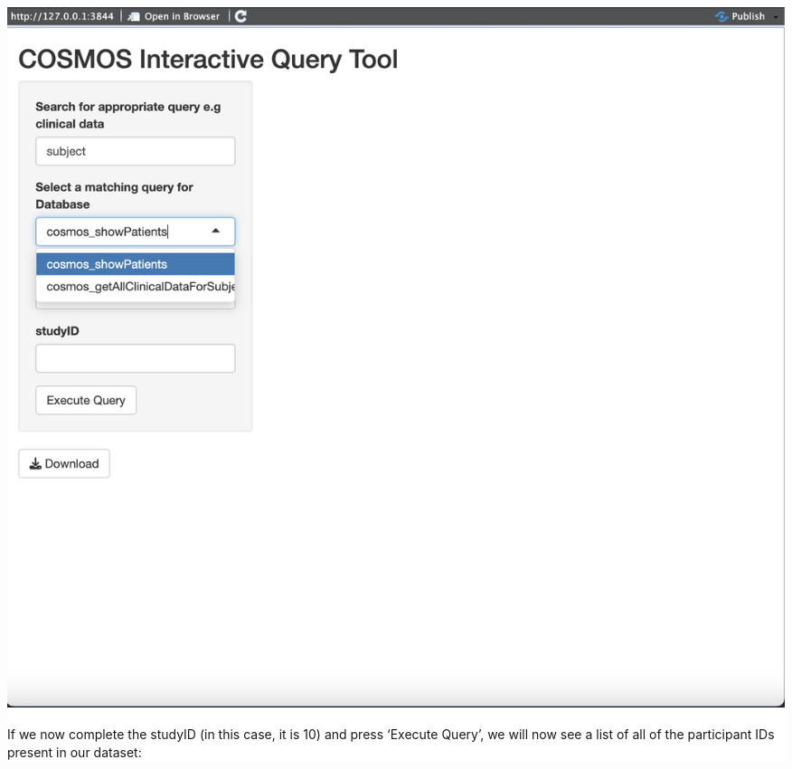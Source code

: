 ![](images/clipboard-1745748910.png)

If we now complete the studyID (in this case, it is 10) and press
‘Execute Query’, we will now see a list of all of the participant IDs
present in our dataset:
